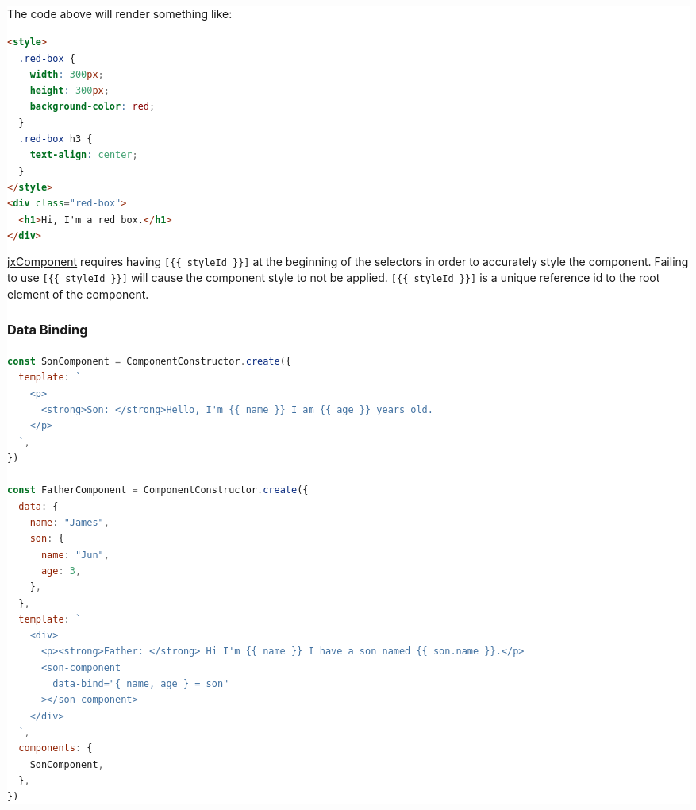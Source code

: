 The code above will render something like:

```html
<style>
  .red-box {
    width: 300px;
    height: 300px;
    background-color: red;
  }
  .red-box h3 {
    text-align: center;
  }
</style>
<div class="red-box">
  <h1>Hi, I'm a red box.</h1>
</div>
```

[jxComponent](#jxcomponent) requires having `[{{ styleId }}]` at the beginning of the selectors in order to accurately style the component. Failing to use `[{{ styleId }}]` will cause the component style to not be applied. `[{{ styleId }}]` is a unique reference id to the root element of the component.

### Data Binding

```javascript
const SonComponent = ComponentConstructor.create({
  template: `
    <p>
      <strong>Son: </strong>Hello, I'm {{ name }} I am {{ age }} years old.
    </p>
  `,
})

const FatherComponent = ComponentConstructor.create({
  data: {
    name: "James",
    son: {
      name: "Jun",
      age: 3,
    },
  },
  template: `
    <div>
      <p><strong>Father: </strong> Hi I'm {{ name }} I have a son named {{ son.name }}.</p>
      <son-component
        data-bind="{ name, age } = son"
      ></son-component>
    </div>
  `,
  components: {
    SonComponent,
  },
})
```
